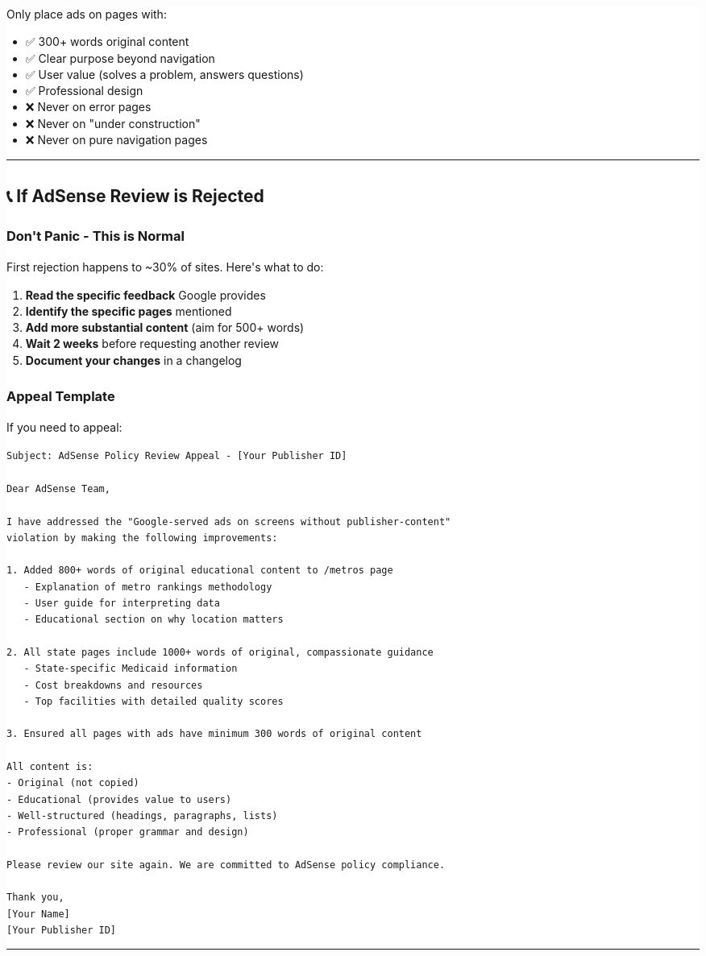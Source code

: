 Only place ads on pages with:

- ✅ 300+ words original content
- ✅ Clear purpose beyond navigation
- ✅ User value (solves a problem, answers questions)
- ✅ Professional design
- ❌ Never on error pages
- ❌ Never on "under construction"
- ❌ Never on pure navigation pages

---

## 📞 If AdSense Review is Rejected

### Don't Panic - This is Normal

First rejection happens to ~30% of sites. Here's what to do:

1. **Read the specific feedback** Google provides
2. **Identify the specific pages** mentioned
3. **Add more substantial content** (aim for 500+ words)
4. **Wait 2 weeks** before requesting another review
5. **Document your changes** in a changelog

### Appeal Template

If you need to appeal:

```
Subject: AdSense Policy Review Appeal - [Your Publisher ID]

Dear AdSense Team,

I have addressed the "Google-served ads on screens without publisher-content"
violation by making the following improvements:

1. Added 800+ words of original educational content to /metros page
   - Explanation of metro rankings methodology
   - User guide for interpreting data
   - Educational section on why location matters

2. All state pages include 1000+ words of original, compassionate guidance
   - State-specific Medicaid information
   - Cost breakdowns and resources
   - Top facilities with detailed quality scores

3. Ensured all pages with ads have minimum 300 words of original content

All content is:
- Original (not copied)
- Educational (provides value to users)
- Well-structured (headings, paragraphs, lists)
- Professional (proper grammar and design)

Please review our site again. We are committed to AdSense policy compliance.

Thank you,
[Your Name]
[Your Publisher ID]
```

---